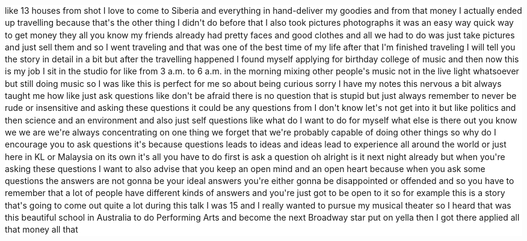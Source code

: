 like 13 houses from shot I love to come
to Siberia and everything in
hand-deliver my goodies and from that
money I actually ended up travelling
because that&#39;s the other thing I didn&#39;t
do before that I also took pictures
photographs it was an easy way quick way
to get money they all you know my
friends already had pretty faces and
good clothes and all we had to do was
just take pictures and just sell them
and so I went traveling and that was one
of the best time of my life
after that I&#39;m finished traveling I will
tell you the story in detail in a bit
but after the travelling happened I
found myself applying for birthday
college of music and then now this is my
job I sit in the studio for like from 3
a.m. to 6 a.m. in the morning mixing
other people&#39;s music not in the live
light whatsoever but still doing music
so I was like this is perfect for me so
about being curious sorry I have my
notes this nervous a bit always taught
me how like just ask questions like
don&#39;t be afraid there is no question
that is stupid but just always remember
to never be rude or insensitive and
asking these questions it could be any
questions from I don&#39;t know let&#39;s not
get into it but like politics and then
science and an environment and also just
self questions like what do I want to do
for myself what else is there out you
know we we are we&#39;re always
concentrating on one thing we forget
that we&#39;re probably capable of doing
other things so why do I encourage you
to ask questions it&#39;s because questions
leads to ideas and ideas lead to
experience all around the world or just
here in KL or Malaysia on its own it&#39;s
all you have to do first is ask a
question oh alright is it next night
already but when you&#39;re asking these
questions I want to also advise that you
keep an open mind and an open heart
because when you ask some questions the
answers are not gonna be your ideal
answers
you&#39;re either gonna be disappointed or
offended and so you have to remember
that a lot of people have different
kinds of answers and you&#39;re just got to
be open to it so for example this is a
story that&#39;s going to come out quite a
lot during this talk I was 15 and I
really wanted to pursue my musical
theater so I heard that was this
beautiful school in Australia to do
Performing Arts and become the next
Broadway star put on yella then I got
there applied all that money all that